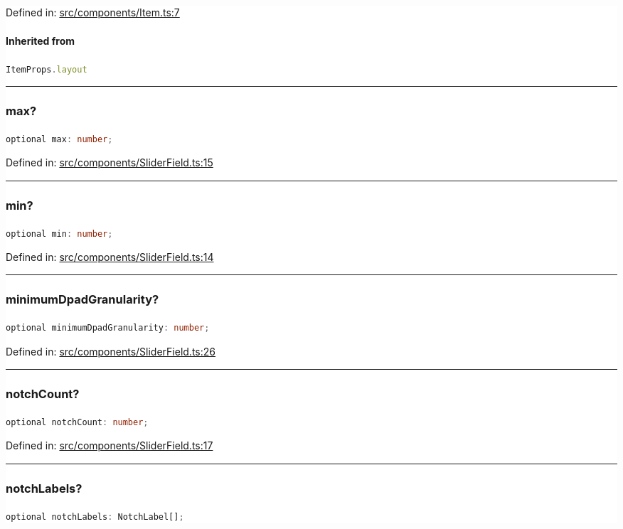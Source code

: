 Defined in: [src/components/Item.ts:7](https://github.com/shdwmtr/plugutil/blob/b52230e3bd417b9353d983856323dee8a90c4f70/client/src/components/Item.ts#L7)

#### Inherited from

```ts
ItemProps.layout
```

***

### max?

```ts
optional max: number;
```

Defined in: [src/components/SliderField.ts:15](https://github.com/shdwmtr/plugutil/blob/b52230e3bd417b9353d983856323dee8a90c4f70/client/src/components/SliderField.ts#L15)

***

### min?

```ts
optional min: number;
```

Defined in: [src/components/SliderField.ts:14](https://github.com/shdwmtr/plugutil/blob/b52230e3bd417b9353d983856323dee8a90c4f70/client/src/components/SliderField.ts#L14)

***

### minimumDpadGranularity?

```ts
optional minimumDpadGranularity: number;
```

Defined in: [src/components/SliderField.ts:26](https://github.com/shdwmtr/plugutil/blob/b52230e3bd417b9353d983856323dee8a90c4f70/client/src/components/SliderField.ts#L26)

***

### notchCount?

```ts
optional notchCount: number;
```

Defined in: [src/components/SliderField.ts:17](https://github.com/shdwmtr/plugutil/blob/b52230e3bd417b9353d983856323dee8a90c4f70/client/src/components/SliderField.ts#L17)

***

### notchLabels?

```ts
optional notchLabels: NotchLabel[];
```
